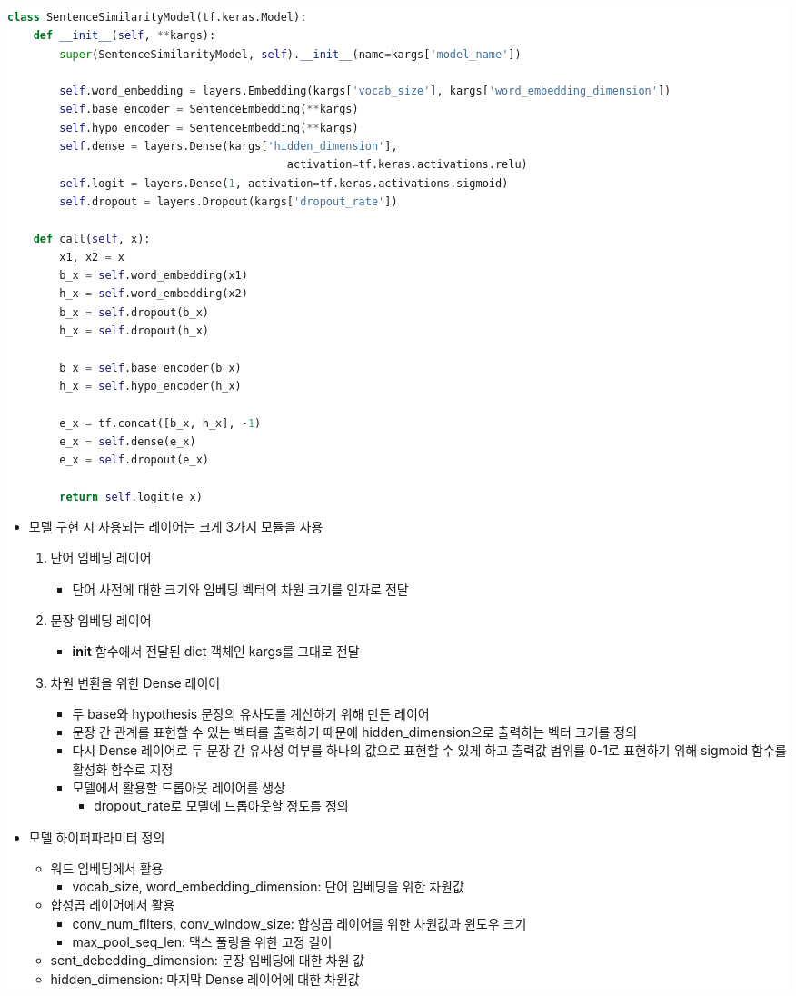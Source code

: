 
```python
class SentenceSimilarityModel(tf.keras.Model):
    def __init__(self, **kargs):
        super(SentenceSimilarityModel, self).__init__(name=kargs['model_name'])
        
        self.word_embedding = layers.Embedding(kargs['vocab_size'], kargs['word_embedding_dimension'])
        self.base_encoder = SentenceEmbedding(**kargs)
        self.hypo_encoder = SentenceEmbedding(**kargs)
        self.dense = layers.Dense(kargs['hidden_dimension'], 
                                           activation=tf.keras.activations.relu)
        self.logit = layers.Dense(1, activation=tf.keras.activations.sigmoid)
        self.dropout = layers.Dropout(kargs['dropout_rate'])
        
    def call(self, x):
        x1, x2 = x
        b_x = self.word_embedding(x1)
        h_x = self.word_embedding(x2)
        b_x = self.dropout(b_x)
        h_x = self.dropout(h_x)
        
        b_x = self.base_encoder(b_x)
        h_x = self.hypo_encoder(h_x)
        
        e_x = tf.concat([b_x, h_x], -1)
        e_x = self.dense(e_x)
        e_x = self.dropout(e_x)
        
        return self.logit(e_x)
```

- 모델 구현 시 사용되는 레이어는 크게 3가지 모듈을 사용
  1. 단어 임베딩 레이어
     - 단어 사전에 대한 크기와 임베딩 벡터의 차원 크기를 인자로 전달
   
  2. 문장 임베딩 레이어
     - __init__ 함수에서 전달된 dict 객체인 kargs를 그대로 전달
     
  3. 차원 변환을 위한 Dense 레이어
     - 두 base와 hypothesis 문장의 유사도를 계산하기 위해 만든 레이어
     - 문장 간 관계를 표현할 수 있는 벡터를 출력하기 때문에 hidden_dimension으로 출력하는 벡터 크기를 정의
     - 다시 Dense 레이어로 두 문장 간 유사성 여부를 하나의 값으로 표현할 수 있게 하고 출력값 범위를 0-1로 표현하기 위해 sigmoid 함수를 활성화 함수로 지정
     - 모델에서 활용할 드롭아웃 레이어를 생상
       - dropout_rate로 모델에 드롭아웃할 정도를 정의

- 모델 하이퍼파라미터 정의
  - 워드 임베딩에서 활용
    - vocab_size, word_embedding_dimension: 단어 임베딩을 위한 차원값
  - 합성곱 레이어에서 활용
    - conv_num_filters, conv_window_size: 합성곱 레이어를 위한 차원값과 윈도우 크기
    - max_pool_seq_len: 맥스 풀링을 위한 고정 길이
  - sent_debedding_dimension: 문장 임베딩에 대한 차원 값
  - hidden_dimension: 마지막 Dense 레이어에 대한 차원값
